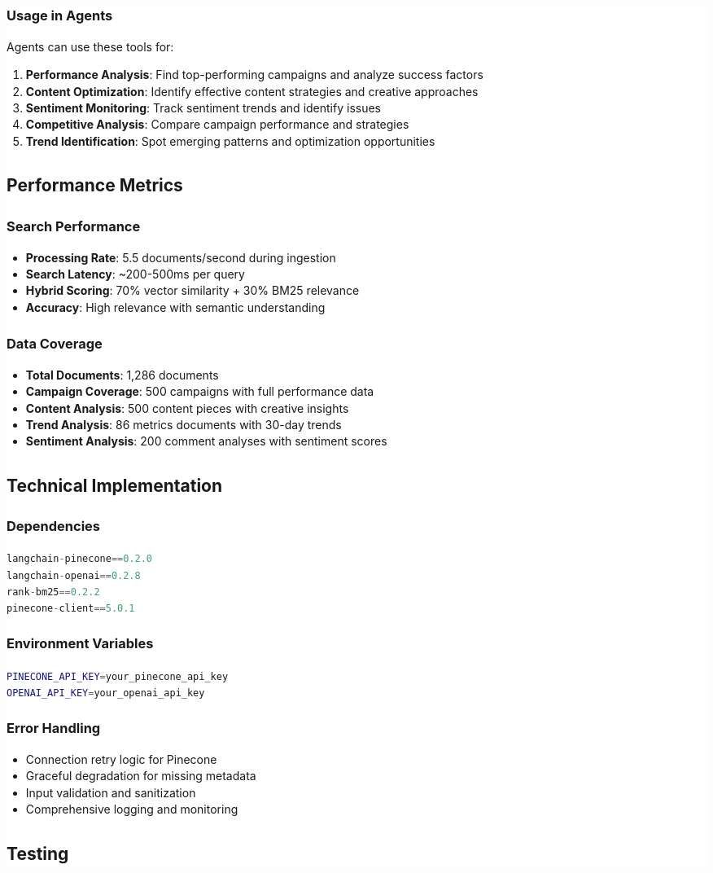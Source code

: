 ### Usage in Agents

Agents can use these tools for:

1. **Performance Analysis**: Find top-performing campaigns and analyze success factors
2. **Content Optimization**: Identify effective content strategies and creative approaches
3. **Sentiment Monitoring**: Track sentiment trends and identify issues
4. **Competitive Analysis**: Compare campaign performance and strategies
5. **Trend Identification**: Spot emerging patterns and optimization opportunities

## Performance Metrics

### Search Performance
- **Processing Rate**: 5.5 documents/second during ingestion
- **Search Latency**: ~200-500ms per query
- **Hybrid Scoring**: 70% vector similarity + 30% BM25 relevance
- **Accuracy**: High relevance with semantic understanding

### Data Coverage
- **Total Documents**: 1,286 documents
- **Campaign Coverage**: 500 campaigns with full performance data
- **Content Analysis**: 500 content pieces with creative insights
- **Trend Analysis**: 86 metrics documents with 30-day trends
- **Sentiment Analysis**: 200 comment analyses with sentiment scores

## Technical Implementation

### Dependencies
```python
langchain-pinecone==0.2.0
langchain-openai==0.2.8
rank-bm25==0.2.2
pinecone-client==5.0.1
```

### Environment Variables
```bash
PINECONE_API_KEY=your_pinecone_api_key
OPENAI_API_KEY=your_openai_api_key
```

### Error Handling
- Connection retry logic for Pinecone
- Graceful degradation for missing metadata
- Input validation and sanitization
- Comprehensive logging and monitoring

## Testing
